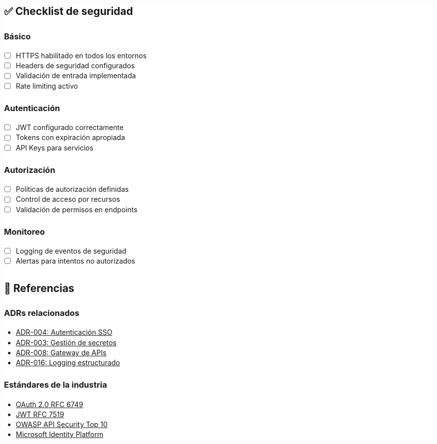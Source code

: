 ## ✅ Checklist de seguridad

### Básico

- [ ] HTTPS habilitado en todos los entornos
- [ ] Headers de seguridad configurados
- [ ] Validación de entrada implementada
- [ ] Rate limiting activo

### Autenticación

- [ ] JWT configurado correctamente
- [ ] Tokens con expiración apropiada
- [ ] API Keys para servicios

### Autorización

- [ ] Políticas de autorización definidas
- [ ] Control de acceso por recursos
- [ ] Validación de permisos en endpoints

### Monitoreo

- [ ] Logging de eventos de seguridad
- [ ] Alertas para intentos no autorizados

## 📖 Referencias

### ADRs relacionados

- [ADR-004: Autenticación SSO](/docs/adrs/adr-004-autenticacion-sso)
- [ADR-003: Gestión de secretos](/docs/adrs/adr-003-gestion-secretos)
- [ADR-008: Gateway de APIs](/docs/adrs/adr-008-gateway-apis)
- [ADR-016: Logging estructurado](/docs/adrs/adr-016-logging-estructurado)

### Estándares de la industria

- [OAuth 2.0 RFC 6749](https://tools.ietf.org/html/rfc6749)
- [JWT RFC 7519](https://tools.ietf.org/html/rfc7519)
- [OWASP API Security Top 10](https://owasp.org/www-project-api-security/)
- [Microsoft Identity Platform](https://docs.microsoft.com/en-us/azure/active-directory/develop/)
